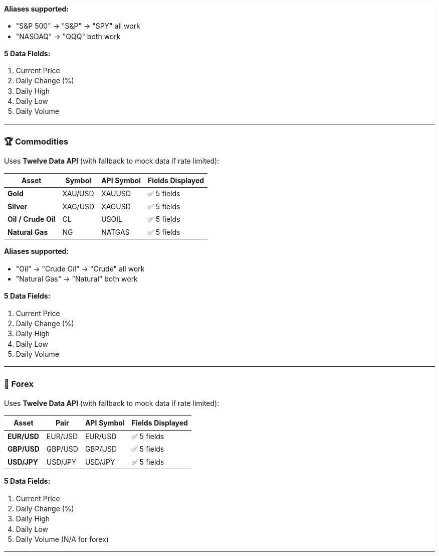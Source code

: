 **Aliases supported:** 
- "S&P 500" → "S&P" → "SPY" all work
- "NASDAQ" → "QQQ" both work

**5 Data Fields:**
1. Current Price
2. Daily Change (%)
3. Daily High
4. Daily Low
5. Daily Volume

---

### 🏆 Commodities
Uses **Twelve Data API** (with fallback to mock data if rate limited):

| Asset | Symbol | API Symbol | Fields Displayed |
|---|---|---|---|
| **Gold** | XAU/USD | XAUUSD | ✅ 5 fields |
| **Silver** | XAG/USD | XAGUSD | ✅ 5 fields |
| **Oil / Crude Oil** | CL | USOIL | ✅ 5 fields |
| **Natural Gas** | NG | NATGAS | ✅ 5 fields |

**Aliases supported:**
- "Oil" → "Crude Oil" → "Crude" all work
- "Natural Gas" → "Natural" both work

**5 Data Fields:**
1. Current Price
2. Daily Change (%)
3. Daily High
4. Daily Low
5. Daily Volume

---

### 💱 Forex
Uses **Twelve Data API** (with fallback to mock data if rate limited):

| Asset | Pair | API Symbol | Fields Displayed |
|---|---|---|---|
| **EUR/USD** | EUR/USD | EUR/USD | ✅ 5 fields |
| **GBP/USD** | GBP/USD | GBP/USD | ✅ 5 fields |
| **USD/JPY** | USD/JPY | USD/JPY | ✅ 5 fields |

**5 Data Fields:**
1. Current Price
2. Daily Change (%)
3. Daily High
4. Daily Low
5. Daily Volume (N/A for forex)

---